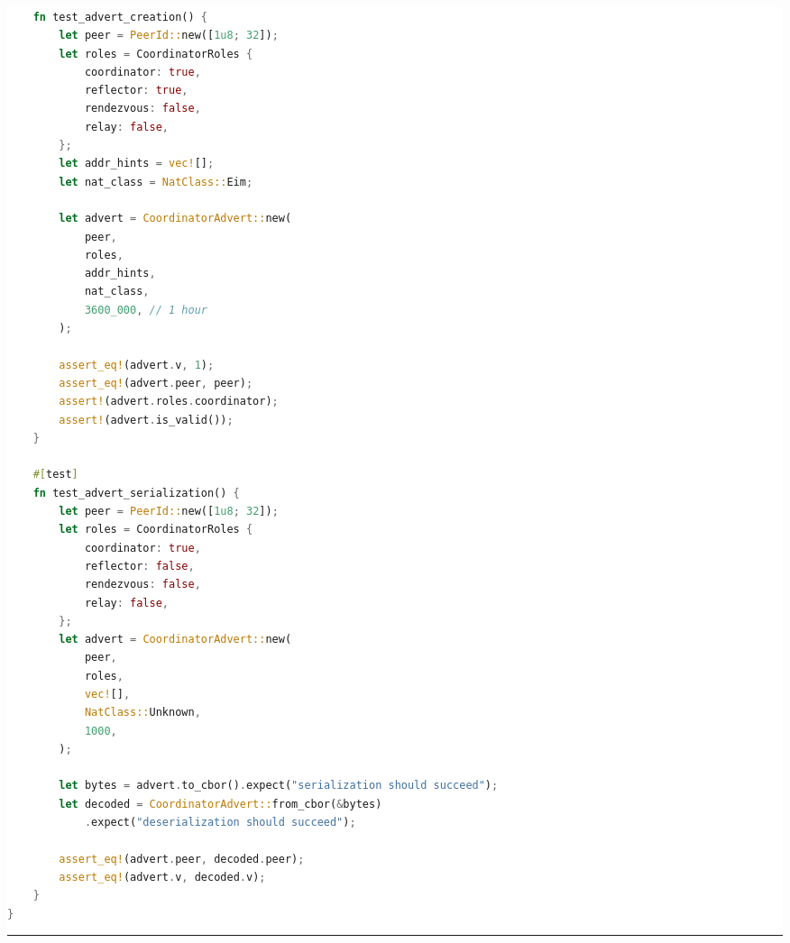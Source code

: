 ```rust
    fn test_advert_creation() {
        let peer = PeerId::new([1u8; 32]);
        let roles = CoordinatorRoles {
            coordinator: true,
            reflector: true,
            rendezvous: false,
            relay: false,
        };
        let addr_hints = vec![];
        let nat_class = NatClass::Eim;

        let advert = CoordinatorAdvert::new(
            peer,
            roles,
            addr_hints,
            nat_class,
            3600_000, // 1 hour
        );

        assert_eq!(advert.v, 1);
        assert_eq!(advert.peer, peer);
        assert!(advert.roles.coordinator);
        assert!(advert.is_valid());
    }

    #[test]
    fn test_advert_serialization() {
        let peer = PeerId::new([1u8; 32]);
        let roles = CoordinatorRoles {
            coordinator: true,
            reflector: false,
            rendezvous: false,
            relay: false,
        };
        let advert = CoordinatorAdvert::new(
            peer,
            roles,
            vec![],
            NatClass::Unknown,
            1000,
        );

        let bytes = advert.to_cbor().expect("serialization should succeed");
        let decoded = CoordinatorAdvert::from_cbor(&bytes)
            .expect("deserialization should succeed");

        assert_eq!(advert.peer, decoded.peer);
        assert_eq!(advert.v, decoded.v);
    }
}
```

---